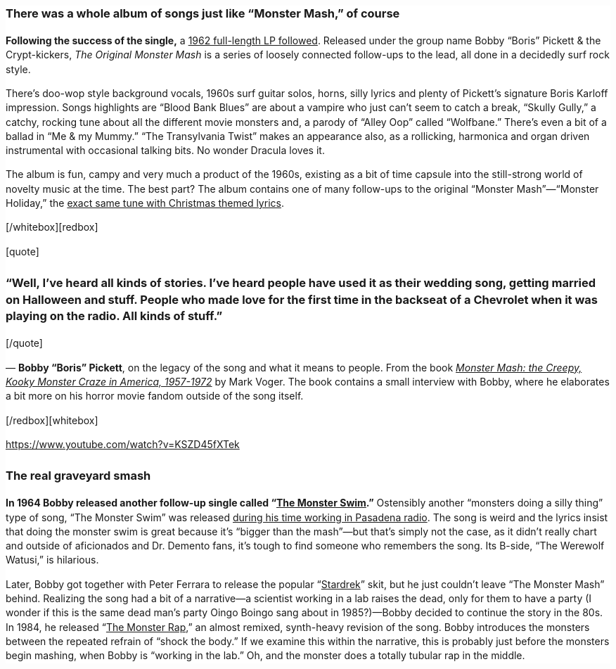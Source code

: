### There was a whole album of songs just like “Monster Mash,” of course

**Following the success of the single,** a [1962 full-length LP followed](https://www.allmusic.com/album/the-original-monster-mash-mw0000272899). Released under the group name Bobby “Boris” Pickett & the Crypt-kickers, _The Original Monster Mash_ is a series of loosely connected follow-ups to the lead, all done in a decidedly surf rock style.

There’s doo-wop style background vocals, 1960s surf guitar solos, horns, silly lyrics and plenty of Pickett’s signature Boris Karloff impression. Songs highlights are “Blood Bank Blues” are about a vampire who just can’t seem to catch a break, “Skully Gully,” a catchy, rocking tune about all the different movie monsters and, a parody of “Alley Oop” called “Wolfbane.” There’s even a bit of a ballad in “Me & my Mummy.” “The Transylvania Twist” makes an appearance also, as a rollicking, harmonica and organ driven instrumental with occasional talking bits. No wonder Dracula loves it.

The album is fun, campy and very much a product of the 1960s, existing as a bit of time capsule into the still-strong world of novelty music at the time. The best part? The album contains one of many follow-ups to the original “Monster Mash”—“Monster Holiday,” the [exact same tune with Christmas themed lyrics](https://www.youtube.com/watch?v=hSM5B5Z6Q0o).

[/whitebox][redbox]

[quote]
### “Well, I’ve heard all kinds of stories. I’ve heard people have used it as their wedding song, getting married on Halloween and stuff. People who made love for the first time in the backseat of a Chevrolet when it was playing on the radio. All kinds of stuff.”
[/quote]

— **Bobby “Boris” Pickett**, on the legacy of the song and what it means to people. From the book _[Monster Mash: the Creepy, Kooky Monster Craze in America, 1957-1972](https://www.amazon.com/Monster-Mash-Creepy-America-1957-1972/dp/1605490644)_ by Mark Voger. The book contains a small interview with Bobby, where he elaborates a bit more on his horror movie fandom outside of the song itself.

[/redbox][whitebox]

https://www.youtube.com/watch?v=KSZD45fXTek

### The real graveyard smash

**In 1964 Bobby released another follow-up single called “[The Monster Swim](https://www.discogs.com/Bobby-Pickett-And-The-Rolling-Bones-The-Monster-Swim/master/803108).”** Ostensibly another “monsters doing a silly thing” type of song, “The Monster Swim” was released [during his time working in Pasadena radio](http://www.laradio.com/wherep.htm). The song is weird and the lyrics insist that doing the monster swim is great because it’s “bigger than the mash”—but that’s simply not the case, as it didn’t really chart and outside of aficionados and Dr. Demento fans, it’s tough to find someone who remembers the song. Its B-side, “The Werewolf Watusi,” is hilarious. 

Later, Bobby got together with Peter Ferrara to release the popular “[Stardrek](https://www.discogs.com/Bobby-Pickett-And-Peter-Ferrara-Frank-To-The-Eighth-Power-Band-StarDrek/release/7685724)” skit, but he just couldn’t leave “The Monster Mash” behind. Realizing the song had a bit of a narrative—a scientist working in a lab raises the dead, only for them to have a party (I wonder if this is the same dead man’s party Oingo Boingo sang about in 1985?)—Bobby decided to continue the story in the 80s. In 1984, he released “[The Monster Rap](https://www.youtube.com/watch?v=RWKtHUJgCe8),” an almost remixed, synth-heavy revision of the song. Bobby introduces the monsters between the repeated refrain of “shock the body.” If we examine this within the narrative, this is probably just before the monsters begin mashing, when Bobby is “working in the lab.” Oh, and the monster does a totally tubular rap in the middle.
